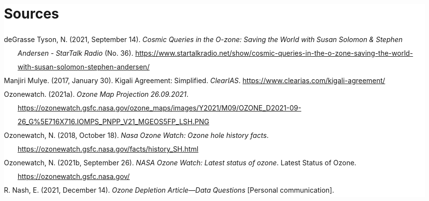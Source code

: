 
<div style="margin-top: 100px;">
<h1> Sources</h1>

<div class="csl-bib-body" style="line-height: 2; margin-left: 2em; text-indent:-2em;">
  <div class="csl-entry">deGrasse Tyson, N. (2021, September 14). <i>Cosmic Queries in the O-zone: Saving the World with Susan Solomon &amp; Stephen Andersen - StarTalk Radio</i> (No. 36). <a href="https://www.startalkradio.net/show/cosmic-queries-in-the-o-zone-saving-the-world-with-susan-solomon-stephen-andersen/">https://www.startalkradio.net/show/cosmic-queries-in-the-o-zone-saving-the-world-with-susan-solomon-stephen-andersen/</a></div>
  <span class="Z3988" title="url_ver=Z39.88-2004&amp;ctx_ver=Z39.88-2004&amp;rfr_id=info%3Asid%2Fzotero.org%3A2&amp;rft_val_fmt=info%3Aofi%2Ffmt%3Akev%3Amtx%3Adc&amp;rft.type=podcast&amp;rft.title=Cosmic%20Queries%20in%20the%20O-zone%3A%20Saving%20the%20World%20with%20Susan%20Solomon%20%26%20Stephen%20Andersen%20-%20StarTalk%20Radio&amp;rft.rights=Public%20domain%2C%20via%20Wikimedia%20Commons&amp;rft.description=How%20did%20we%20save%20the%20ozone%20layer%3F%20Neil%20deGrasse%20Tyson%20and%20Chuck%20Nice%20break%20down%20the%20campaign%20to%20save%20the%20ozone%20layer%20with%20Susan%20Solomon%20and%20Stephen%20Andersen.&amp;rft.identifier=https%3A%2F%2Fwww.startalkradio.net%2Fshow%2Fcosmic-queries-in-the-o-zone-saving-the-world-with-susan-solomon-stephen-andersen%2F&amp;rft.aufirst=Neil&amp;rft.aulast=deGrasse%20Tyson&amp;rft.au=Neil%20deGrasse%20Tyson&amp;rft.language=en-US"></span>
  <div class="csl-entry">Manjiri Mulye. (2017, January 30). Kigali Agreement: Simplified. <i>ClearIAS</i>. <a href="https://www.clearias.com/kigali-agreement/">https://www.clearias.com/kigali-agreement/</a></div>
  <span class="Z3988" title="url_ver=Z39.88-2004&amp;ctx_ver=Z39.88-2004&amp;rfr_id=info%3Asid%2Fzotero.org%3A2&amp;rft_val_fmt=info%3Aofi%2Ffmt%3Akev%3Amtx%3Adc&amp;rft.type=blogPost&amp;rft.title=Kigali%20Agreement%3A%20Simplified&amp;rft.description=Paris%20Agreement%20was%20followed%20by%20another%20major%20global%20agreement%20-%20Kigali%20Agreement.%20In%20this%20post%2C%20we%20explain%20the%20importance%20of%20Kigali%20agreement.&amp;rft.identifier=https%3A%2F%2Fwww.clearias.com%2Fkigali-agreement%2F&amp;rft.au=undefined&amp;rft.date=2017-01-30&amp;rft.language=en-US"></span>
  <div class="csl-entry">Ozonewatch. (2021a). <i>Ozone Map Projection 26.09.2021</i>. <a href="https://ozonewatch.gsfc.nasa.gov/ozone_maps/images/Y2021/M09/OZONE_D2021-09-26_G%5E716X716.IOMPS_PNPP_V21_MGEOS5FP_LSH.PNG">https://ozonewatch.gsfc.nasa.gov/ozone_maps/images/Y2021/M09/OZONE_D2021-09-26_G%5E716X716.IOMPS_PNPP_V21_MGEOS5FP_LSH.PNG</a></div>
  <span class="Z3988" title="url_ver=Z39.88-2004&amp;ctx_ver=Z39.88-2004&amp;rfr_id=info%3Asid%2Fzotero.org%3A2&amp;rft_val_fmt=info%3Aofi%2Ffmt%3Akev%3Amtx%3Adc&amp;rft.type=artwork&amp;rft.title=Ozone%20Map%20Projection%2026.09.2021&amp;rft.identifier=https%3A%2F%2Fozonewatch.gsfc.nasa.gov%2Fozone_maps%2Fimages%2FY2021%2FM09%2FOZONE_D2021-09-26_G%255E716X716.IOMPS_PNPP_V21_MGEOS5FP_LSH.PNG&amp;rft.aulast=Ozonewatch&amp;rft.au=Ozonewatch&amp;rft.date=2021-09-26"></span>
  <div class="csl-entry">Ozonewatch, N. (2018, October 18). <i>Nasa Ozone Watch: Ozone hole history facts</i>. <a href="https://ozonewatch.gsfc.nasa.gov/facts/history_SH.html">https://ozonewatch.gsfc.nasa.gov/facts/history_SH.html</a></div>
  <span class="Z3988" title="url_ver=Z39.88-2004&amp;ctx_ver=Z39.88-2004&amp;rfr_id=info%3Asid%2Fzotero.org%3A2&amp;rft_val_fmt=info%3Aofi%2Ffmt%3Akev%3Amtx%3Adc&amp;rft.type=webpage&amp;rft.title=Nasa%20Ozone%20Watch%3A%20Ozone%20hole%20history%20facts&amp;rft.identifier=https%3A%2F%2Fozonewatch.gsfc.nasa.gov%2Ffacts%2Fhistory_SH.html&amp;rft.aufirst=NASA&amp;rft.aulast=Ozonewatch&amp;rft.au=NASA%20Ozonewatch&amp;rft.date=2018-10-18"></span>
  <div class="csl-entry">Ozonewatch, N. (2021b, September 26). <i>NASA Ozone Watch: Latest status of ozone</i>. Latest Status of Ozone. <a href="https://ozonewatch.gsfc.nasa.gov/">https://ozonewatch.gsfc.nasa.gov/</a></div>
  <span class="Z3988" title="url_ver=Z39.88-2004&amp;ctx_ver=Z39.88-2004&amp;rfr_id=info%3Asid%2Fzotero.org%3A2&amp;rft_val_fmt=info%3Aofi%2Ffmt%3Akev%3Amtx%3Adc&amp;rft.type=webpage&amp;rft.title=NASA%20Ozone%20Watch%3A%20Latest%20status%20of%20ozone&amp;rft.identifier=https%3A%2F%2Fozonewatch.gsfc.nasa.gov%2F&amp;rft.aufirst=NASA&amp;rft.aulast=Ozonewatch&amp;rft.au=NASA%20Ozonewatch&amp;rft.date=2021-09-26&amp;rft.language=en"></span>
  <div class="csl-entry">R. Nash, E. (2021, December 14). <i>Ozone Depletion Article—Data Questions</i> [Personal communication].</div>
  <span class="Z3988" title="url_ver=Z39.88-2004&amp;ctx_ver=Z39.88-2004&amp;rfr_id=info%3Asid%2Fzotero.org%3A2&amp;rft_val_fmt=info%3Aofi%2Ffmt%3Akev%3Amtx%3Adc&amp;rft.type=email&amp;rft.description=Thank%20you%20for%20your%20interest%20in%20NASA's%20Ozone%20Watch.%20There%20were%20no%20satellites%20available%20during%20that%20period%20that%20measured%20global%20total%20column%20ozone.%20The%20last%20TOMS%20instrument%20was%20onboard%20the%20Meteor-3%20satellite%20that%20ended%20in%201994.%20The%20Earth%20Probe%20TOMS%20satellite%20wasn't%20launched%20until%201996.%20Other%20missing%20data%20here%20and%20there%20throughout%20the%20data%20record%20are%20due%20to%20technical%20issues%20with%20either%20the%20instrument%20or%20the%20satellite.&amp;rft.aufirst=Eric&amp;rft.aulast=R.%20Nash&amp;rft.au=Eric%20R.%20Nash&amp;rft.date=2021-12-14&amp;rft.language=en"></span>